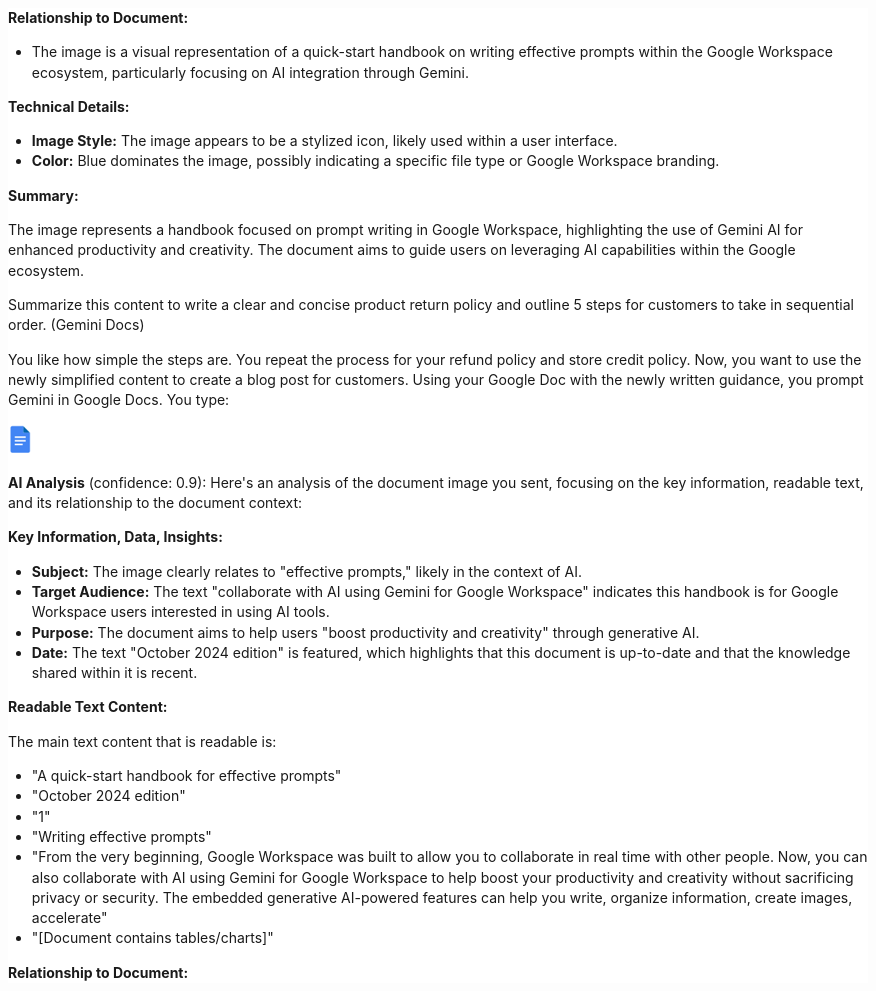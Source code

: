 **Relationship to Document:**

*   The image is a visual representation of a quick-start handbook on writing effective prompts within the Google Workspace ecosystem, particularly focusing on AI integration through Gemini.

**Technical Details:**

*   **Image Style:** The image appears to be a stylized icon, likely used within a user interface.
*   **Color:** Blue dominates the image, possibly indicating a specific file type or Google Workspace branding.

**Summary:**

The image represents a handbook focused on prompt writing in Google Workspace, highlighting the use of Gemini AI for enhanced productivity and creativity. The document aims to guide users on leveraging AI capabilities within the Google ecosystem.



Summarize this content to write a clear and concise product return policy and outline 5 steps for customers to take in sequential order. (Gemini Docs)

You like how simple the steps are. You repeat the process for your refund policy and store credit policy. Now, you want to use the newly simplified content to create a blog post for customers. Using your Google Doc with the newly written guidance, you prompt Gemini in Google Docs. You type:

![Image 61](data\documents\raw\extracted_images\gemini-for-google-workspace-prompting-guide-101\picture-61.png)

**AI Analysis** (confidence: 0.9): Here's an analysis of the document image you sent, focusing on the key information, readable text, and its relationship to the document context:

**Key Information, Data, Insights:**

*   **Subject:**  The image clearly relates to "effective prompts," likely in the context of AI.
*   **Target Audience:** The text "collaborate with AI using Gemini for Google Workspace" indicates this handbook is for Google Workspace users interested in using AI tools.
*   **Purpose:** The document aims to help users "boost productivity and creativity" through generative AI.
*   **Date:** The text "October 2024 edition" is featured, which highlights that this document is up-to-date and that the knowledge shared within it is recent.

**Readable Text Content:**

The main text content that is readable is:

*   "A quick-start handbook for effective prompts"
*   "October 2024 edition"
*   "1"
*   "Writing effective prompts"
*   "From the very beginning, Google Workspace was built to allow you to collaborate in real time with other people. Now, you can also collaborate with AI using Gemini for Google Workspace to help boost your productivity and creativity without sacrificing privacy or security. The embedded generative AI-powered features can help you write, organize information, create images, accelerate"
*   "[Document contains tables/charts]"

**Relationship to Document:**
